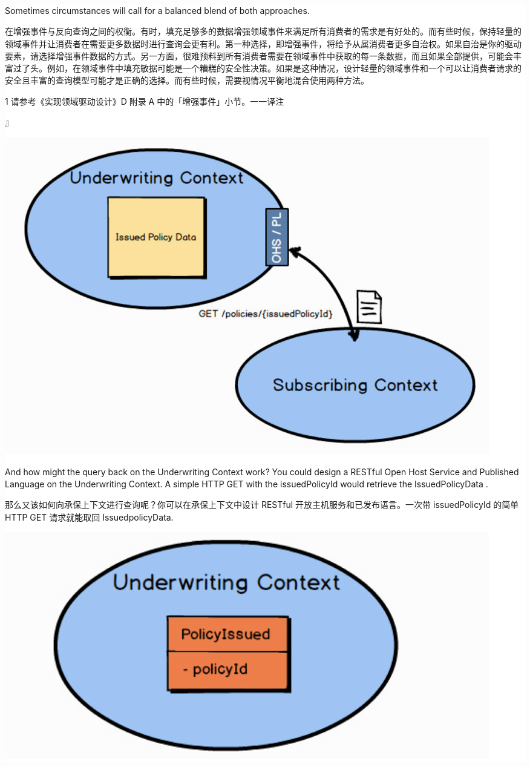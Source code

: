Sometimes circumstances will call for a balanced blend of both approaches.

在增强事件与反向查询之间的权衡。有时，填充足够多的數据增强领域事件来满足所有消费者的需求是有好处的。而有些时候，保持轻量的领域事件并让消费者在需要更多数据时进行查询会更有利。第一种选择，即增强事件，将给予从属消费者更多自治权。如果自治是你的驱动要素，请选择增强事件数据的方式。另一方面，很难预料到所有消费者需要在领域事件中获取的每一条数据，而且如果全部提供，可能会丰富过了头。例如，在领域事件中填充敏据可能是一个糟糕的安全性决策。如果是这种情况，设计轻量的领域事件和一个可以让消费者请求的安全且丰富的查询模型可能才是正确的选择。而有些时候，需要视情况平衡地混合使用两种方法。

1 请参考《实现领域驱动设计》D 附录 A 中的「增强事件」小节。一一译注

』

![](./res/2020076.png)

And how might the query back on the Underwriting Context work? You could design a RESTful Open Host Service and Published Language on the Underwriting Context. A simple HTTP GET with the issuedPolicyId would retrieve the IssuedPolicyData .

那么又该如何向承保上下文进行查询呢？你可以在承保上下文中设计 RESTful 开放主机服务和已发布语言。一次带 issuedPolicyId 的简单 HTTP GET 请求就能取回 IssuedpolicyData.

![](./res/2020077.png)
